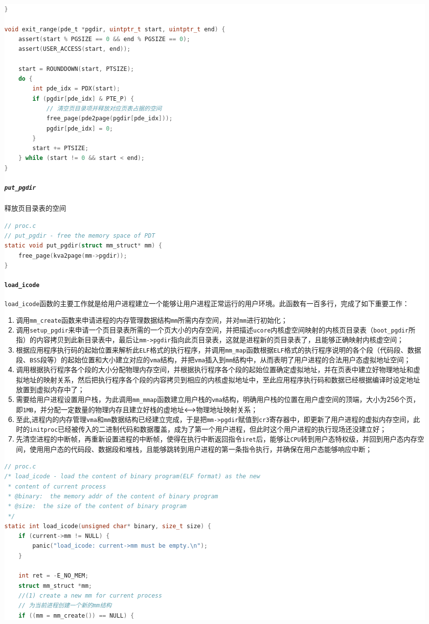 ```c
}

void exit_range(pde_t *pgdir, uintptr_t start, uintptr_t end) {
    assert(start % PGSIZE == 0 && end % PGSIZE == 0);
    assert(USER_ACCESS(start, end));

    start = ROUNDDOWN(start, PTSIZE);
    do {
        int pde_idx = PDX(start);
        if (pgdir[pde_idx] & PTE_P) {
            // 清空页目录项并释放对应页表占据的空间
            free_page(pde2page(pgdir[pde_idx]));
            pgdir[pde_idx] = 0;
        }
        start += PTSIZE;
    } while (start != 0 && start < end);
}
```

##### `put_pgdir`

释放页目录表的空间

```c
// proc.c
// put_pgdir - free the memory space of PDT
static void put_pgdir(struct mm_struct* mm) {
    free_page(kva2page(mm->pgdir));
}
```

#### `load_icode`

`load_icode`函数的主要工作就是给用户进程建立一个能够让用户进程正常运行的用户环境。此函数有一百多行，完成了如下重要工作：

1. 调用`mm_create`函数来申请进程的内存管理数据结构`mm`所需内存空间，并对`mm`进行初始化；
2. 调用`setup_pgdir`来申请一个页目录表所需的一个页大小的内存空间，并把描述`ucore`内核虚空间映射的内核页目录表（`boot_pgdir`所指）的内容拷贝到此新目录表中，最后让`mm->pgdir`指向此页目录表，这就是进程新的页目录表了，且能够正确映射内核虚空间；
3. 根据应用程序执行码的起始位置来解析此`ELF`格式的执行程序，并调用`mm_map`函数根据`ELF`格式的执行程序说明的各个段（代码段、数据段、`BSS`段等）的起始位置和大小建立对应的`vma`结构，并把`vma`插入到`mm`结构中，从而表明了用户进程的合法用户态虚拟地址空间；
4. 调用根据执行程序各个段的大小分配物理内存空间，并根据执行程序各个段的起始位置确定虚拟地址，并在页表中建立好物理地址和虚拟地址的映射关系，然后把执行程序各个段的内容拷贝到相应的内核虚拟地址中，至此应用程序执行码和数据已经根据编译时设定地址放置到虚拟内存中了；
5. 需要给用户进程设置用户栈，为此调用`mm_mmap`函数建立用户栈的`vma`结构，明确用户栈的位置在用户虚空间的顶端，大小为256个页，即`1MB`，并分配一定数量的物理内存且建立好栈的虚地址<-->物理地址映射关系；
6. 至此,进程内的内存管理`vma`和`mm`数据结构已经建立完成，于是把`mm->pgdir`赋值到`cr3`寄存器中，即更新了用户进程的虚拟内存空间，此时的`initproc`已经被传入的二进制代码和数据覆盖，成为了第一个用户进程，但此时这个用户进程的执行现场还没建立好；
7. 先清空进程的中断帧，再重新设置进程的中断帧，使得在执行中断返回指令`iret`后，能够让`CPU`转到用户态特权级，并回到用户态内存空间，使用用户态的代码段、数据段和堆栈，且能够跳转到用户进程的第一条指令执行，并确保在用户态能够响应中断；

```c
// proc.c
/* load_icode - load the content of binary program(ELF format) as the new
 * content of current process
 * @binary:  the memory addr of the content of binary program
 * @size:  the size of the content of binary program
 */
static int load_icode(unsigned char* binary, size_t size) {
    if (current->mm != NULL) {
        panic("load_icode: current->mm must be empty.\n");
    }

    int ret = -E_NO_MEM;
    struct mm_struct *mm;
    //(1) create a new mm for current process
    // 为当前进程创建一个新的mm结构
    if ((mm = mm_create()) == NULL) {
```